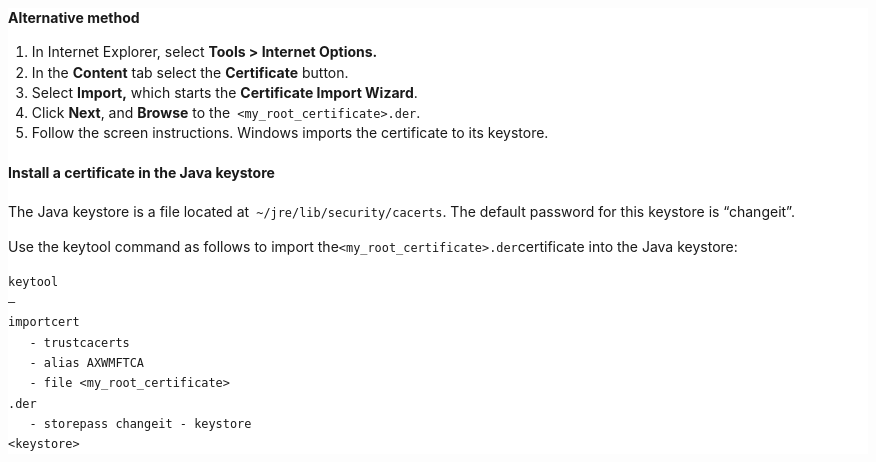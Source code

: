 ****Alternative method****

1. In Internet Explorer, select ****Tools > Internet Options.****
1. In the ****Content**** tab select the ****Certificate**** button.
1. Select ****Import,**** which starts the ****Certificate Import Wizard****.
1. Click ****Next****, and ****Browse**** to the` <my_root_certificate>.der`.
1. Follow the screen instructions. Windows imports the certificate to its keystore.

#### Install a certificate in the Java keystore

The Java keystore is a file located at` ~/jre/lib/security/cacerts`. The default password for this keystore is “changeit”.

Use the keytool command as follows to import the` <my_root_certificate>.der `certificate into the Java keystore:

```
keytool
–
importcert
   - trustcacerts
   - alias AXWMFTCA
   - file <my_root_certificate>
.der
   - storepass changeit - keystore
<keystore>
```
